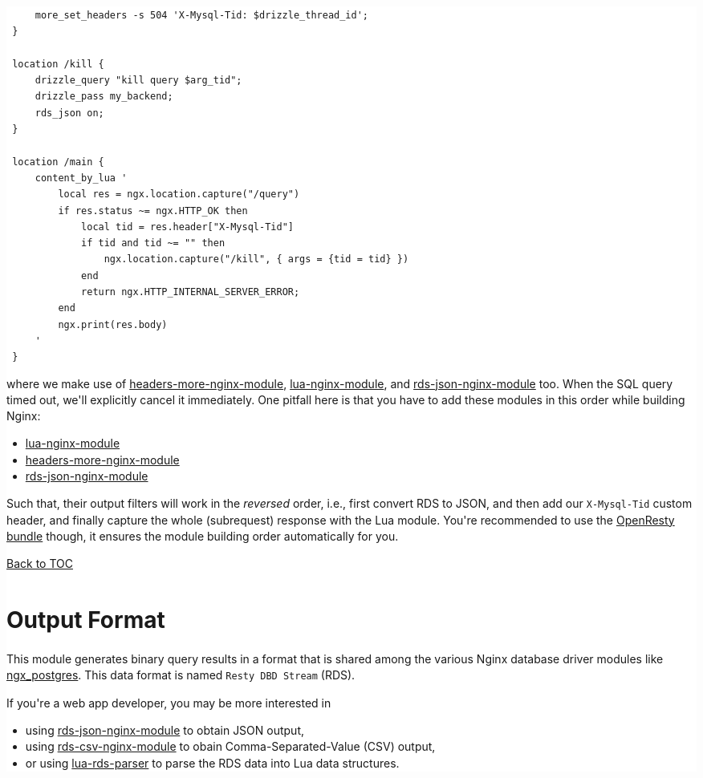 ```nginx
     more_set_headers -s 504 'X-Mysql-Tid: $drizzle_thread_id';
 }

 location /kill {
     drizzle_query "kill query $arg_tid";
     drizzle_pass my_backend;
     rds_json on;
 }

 location /main {
     content_by_lua '
         local res = ngx.location.capture("/query")
         if res.status ~= ngx.HTTP_OK then
             local tid = res.header["X-Mysql-Tid"]
             if tid and tid ~= "" then
                 ngx.location.capture("/kill", { args = {tid = tid} })
             end
             return ngx.HTTP_INTERNAL_SERVER_ERROR;
         end
         ngx.print(res.body)
     '
 }
```
where we make use of [headers-more-nginx-module](http://github.com/openresty/headers-more-nginx-module), [lua-nginx-module](http://github.com/openresty/lua-nginx-module), and [rds-json-nginx-module](http://github.com/openresty/rds-json-nginx-module) too. When the SQL query timed out, we'll explicitly cancel it immediately. One pitfall here is that you have to add these modules in this order while building Nginx:

* [lua-nginx-module](http://github.com/openresty/lua-nginx-module)
* [headers-more-nginx-module](http://github.com/openresty/headers-more-nginx-module)
* [rds-json-nginx-module](http://github.com/openresty/rds-json-nginx-module)

Such that, their output filters will work in the *reversed* order, i.e., first convert RDS to JSON, and then add our `X-Mysql-Tid` custom header, and finally capture the whole (subrequest) response with the Lua module. You're recommended to use the [OpenResty bundle](http://openresty.org/) though, it ensures the module building order automatically for you.

[Back to TOC](#table-of-contents)

Output Format
=============

This module generates binary query results in a format that is shared among the various Nginx database driver modules like [ngx_postgres](http://github.com/FRiCKLE/ngx_postgres/). This data format is named `Resty DBD Stream` (RDS).

If you're a web app developer, you may be more interested in

* using [rds-json-nginx-module](http://github.com/openresty/rds-json-nginx-module) to obtain JSON output,
* using [rds-csv-nginx-module](http://github.com/openresty/rds-csv-nginx-module) to obain Comma-Separated-Value (CSV) output,
* or using [lua-rds-parser](http://github.com/openresty/lua-rds-parser) to parse the RDS data into Lua data structures.
